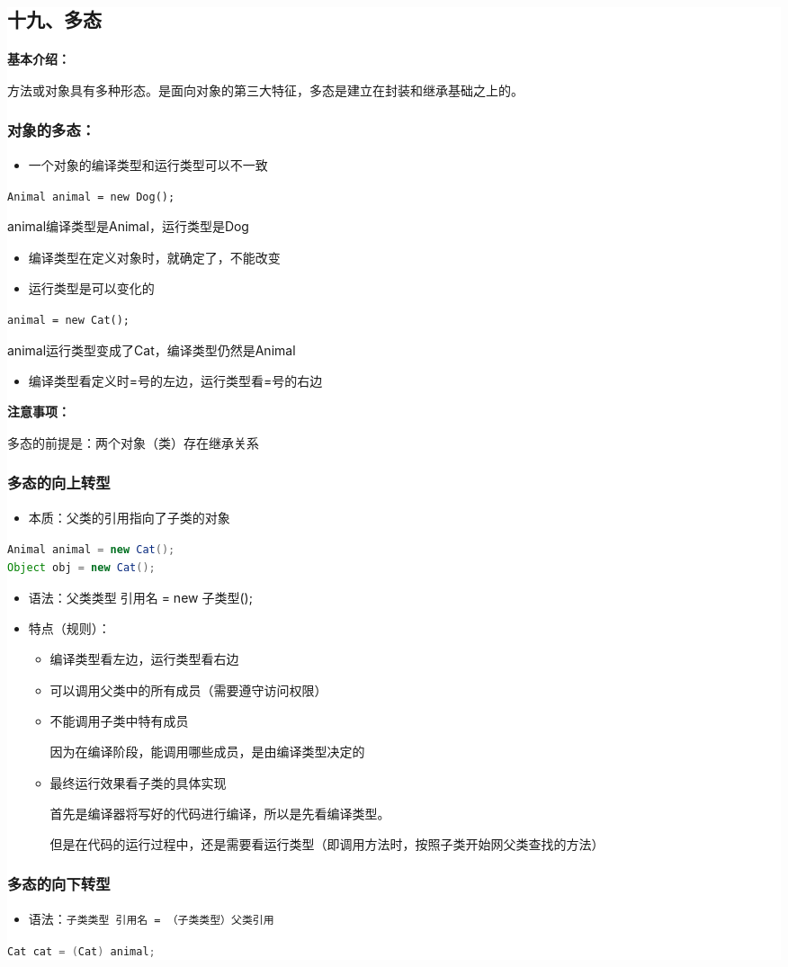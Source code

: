 ## 十九、多态

**基本介绍：**

方法或对象具有多种形态。是面向对象的第三大特征，多态是建立在封装和继承基础之上的。

### **对象的多态：**

- 一个对象的编译类型和运行类型可以不一致

`Animal animal = new Dog();`

animal编译类型是Animal，运行类型是Dog

- 编译类型在定义对象时，就确定了，不能改变

- 运行类型是可以变化的

`animal = new Cat();`

animal运行类型变成了Cat，编译类型仍然是Animal

- 编译类型看定义时=号的左边，运行类型看=号的右边

**注意事项：**

多态的前提是：两个对象（类）存在继承关系

### **多态的向上转型**

- 本质：父类的引用指向了子类的对象

```java
Animal animal = new Cat();
Object obj = new Cat();
```

- 语法：父类类型 引用名 = new 子类型();

- 特点（规则）：

  - 编译类型看左边，运行类型看右边

  - 可以调用父类中的所有成员（需要遵守访问权限）

  - 不能调用子类中特有成员

    因为在编译阶段，能调用哪些成员，是由编译类型决定的

  - 最终运行效果看子类的具体实现

    首先是编译器将写好的代码进行编译，所以是先看编译类型。

    但是在代码的运行过程中，还是需要看运行类型（即调用方法时，按照子类开始网父类查找的方法）

### **多态的向下转型**

- 语法：`子类类型 引用名 = （子类类型）父类引用`

```java
Cat cat = (Cat) animal;
```
